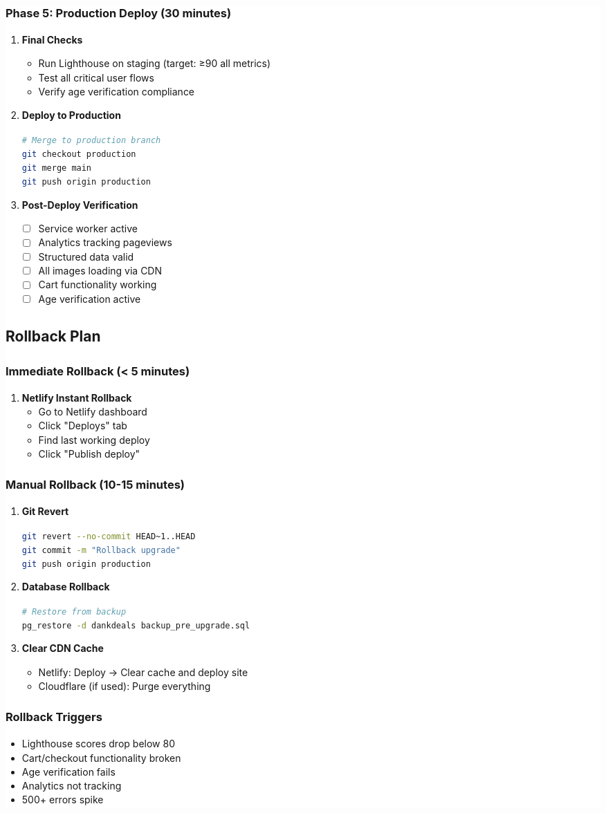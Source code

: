 ### Phase 5: Production Deploy (30 minutes)

1. **Final Checks**
   - Run Lighthouse on staging (target: ≥90 all metrics)
   - Test all critical user flows
   - Verify age verification compliance

2. **Deploy to Production**
   ```bash
   # Merge to production branch
   git checkout production
   git merge main
   git push origin production
   ```

3. **Post-Deploy Verification**
   - [ ] Service worker active
   - [ ] Analytics tracking pageviews
   - [ ] Structured data valid
   - [ ] All images loading via CDN
   - [ ] Cart functionality working
   - [ ] Age verification active

## Rollback Plan

### Immediate Rollback (< 5 minutes)
1. **Netlify Instant Rollback**
   - Go to Netlify dashboard
   - Click "Deploys" tab
   - Find last working deploy
   - Click "Publish deploy"

### Manual Rollback (10-15 minutes)
1. **Git Revert**
   ```bash
   git revert --no-commit HEAD~1..HEAD
   git commit -m "Rollback upgrade"
   git push origin production
   ```

2. **Database Rollback**
   ```bash
   # Restore from backup
   pg_restore -d dankdeals backup_pre_upgrade.sql
   ```

3. **Clear CDN Cache**
   - Netlify: Deploy → Clear cache and deploy site
   - Cloudflare (if used): Purge everything

### Rollback Triggers
- Lighthouse scores drop below 80
- Cart/checkout functionality broken
- Age verification fails
- Analytics not tracking
- 500+ errors spike
